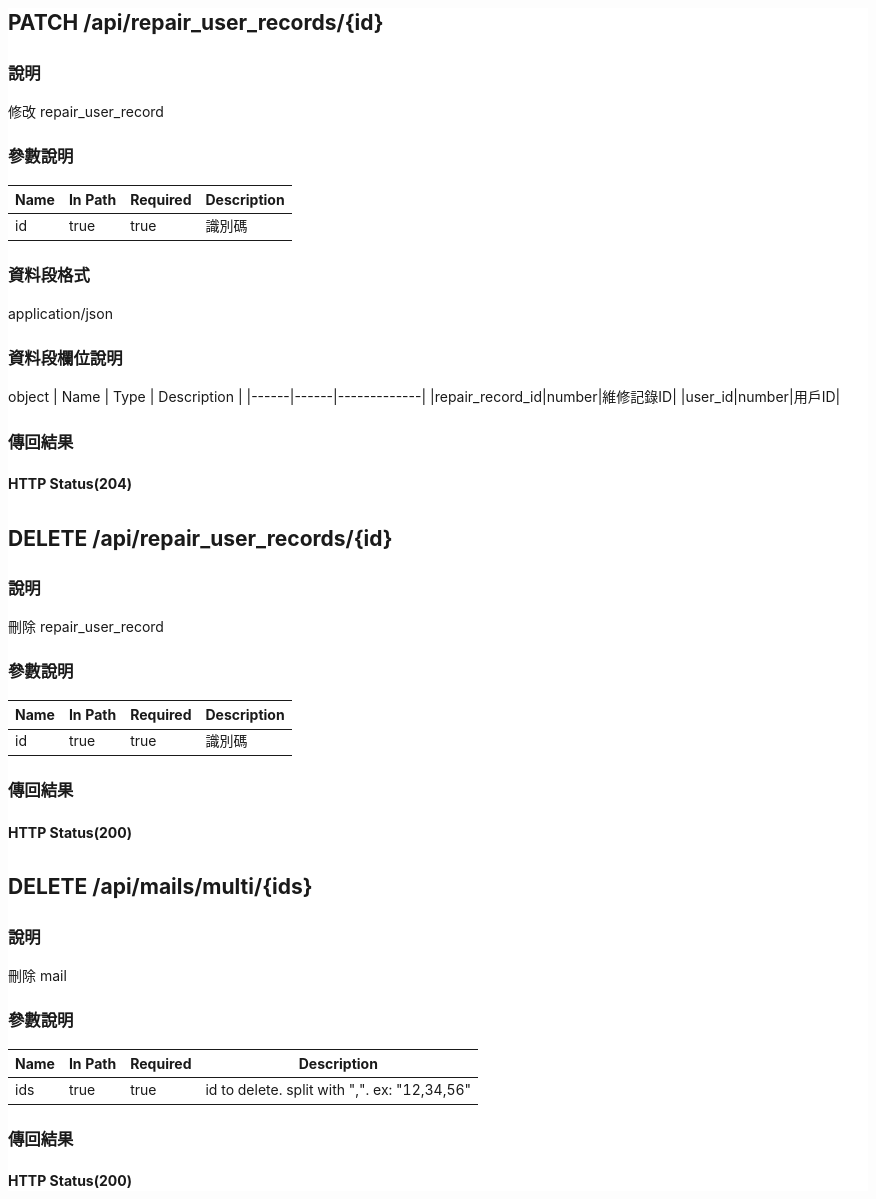 ## PATCH /api/repair_user_records/{id}
### 說明
修改 repair_user_record
### 參數說明
| Name | In Path | Required | Description |
|------|---------|----------|-------------|
|id|true|true|識別碼|
### 資料段格式
application/json
### 資料段欄位說明
object
| Name | Type | Description |
|------|------|-------------|
|repair_record_id|number|維修記錄ID|
|user_id|number|用戶ID|
### 傳回結果
#### HTTP Status(204)

## DELETE /api/repair_user_records/{id}
### 說明
刪除 repair_user_record
### 參數說明
| Name | In Path | Required | Description |
|------|---------|----------|-------------|
|id|true|true|識別碼|
### 傳回結果
#### HTTP Status(200)

## DELETE /api/mails/multi/{ids}
### 說明
刪除 mail
### 參數說明
| Name | In Path | Required | Description |
|------|---------|----------|-------------|
|ids|true|true|id to delete. split with ",". ex: "12,34,56"|
### 傳回結果
#### HTTP Status(200)
